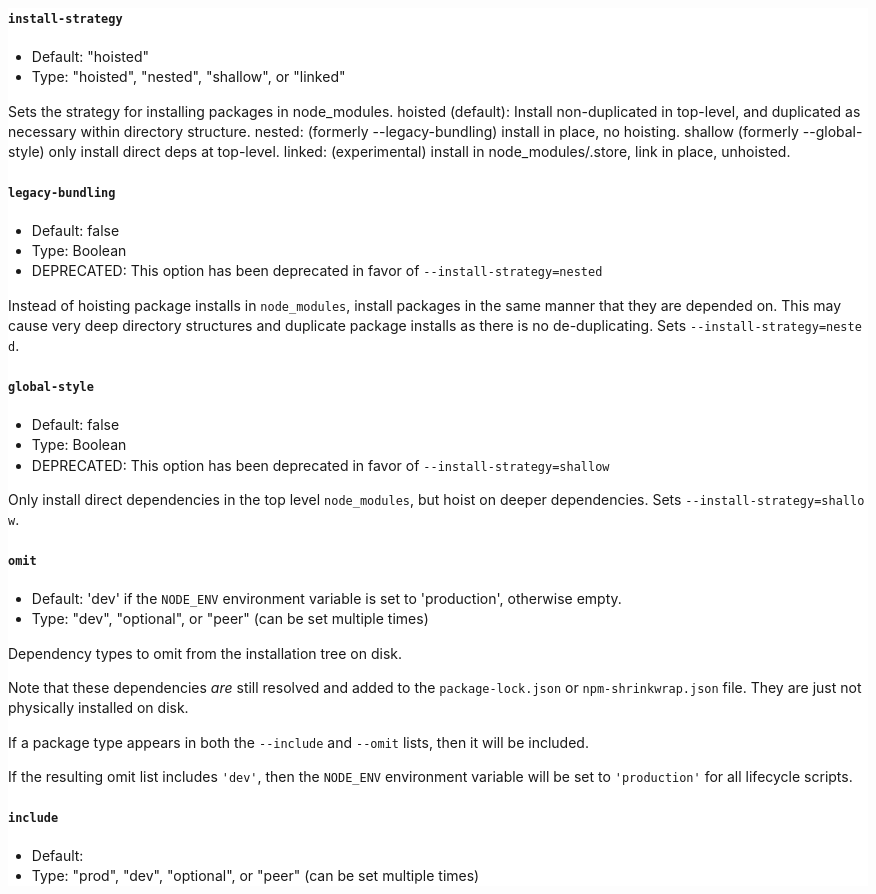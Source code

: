 #### `install-strategy`

- Default: "hoisted"
- Type: "hoisted", "nested", "shallow", or "linked"

Sets the strategy for installing packages in node_modules. hoisted
(default): Install non-duplicated in top-level, and duplicated as necessary
within directory structure. nested: (formerly --legacy-bundling) install in
place, no hoisting. shallow (formerly --global-style) only install direct
deps at top-level. linked: (experimental) install in node_modules/.store,
link in place, unhoisted.

#### `legacy-bundling`

- Default: false
- Type: Boolean
- DEPRECATED: This option has been deprecated in favor of
  `--install-strategy=nested`

Instead of hoisting package installs in `node_modules`, install packages in
the same manner that they are depended on. This may cause very deep
directory structures and duplicate package installs as there is no
de-duplicating. Sets `--install-strategy=nested`.

#### `global-style`

- Default: false
- Type: Boolean
- DEPRECATED: This option has been deprecated in favor of
  `--install-strategy=shallow`

Only install direct dependencies in the top level `node_modules`, but hoist
on deeper dependencies. Sets `--install-strategy=shallow`.

#### `omit`

- Default: 'dev' if the `NODE_ENV` environment variable is set to
  'production', otherwise empty.
- Type: "dev", "optional", or "peer" (can be set multiple times)

Dependency types to omit from the installation tree on disk.

Note that these dependencies _are_ still resolved and added to the
`package-lock.json` or `npm-shrinkwrap.json` file. They are just not
physically installed on disk.

If a package type appears in both the `--include` and `--omit` lists, then
it will be included.

If the resulting omit list includes `'dev'`, then the `NODE_ENV` environment
variable will be set to `'production'` for all lifecycle scripts.

#### `include`

- Default:
- Type: "prod", "dev", "optional", or "peer" (can be set multiple times)
